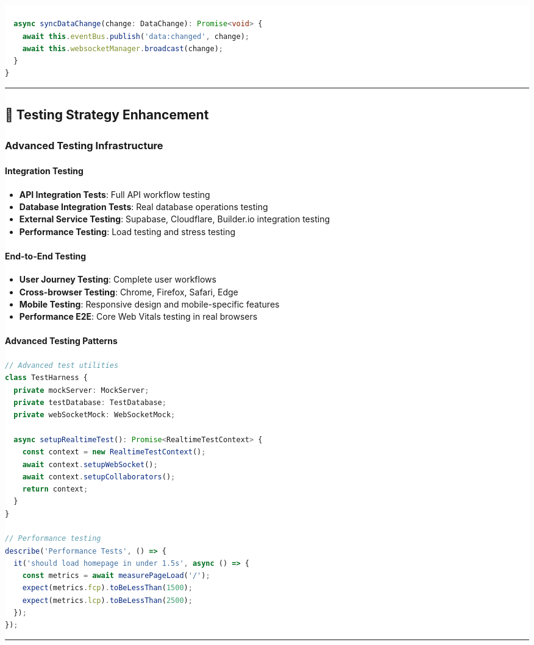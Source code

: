 ```typescript
  
  async syncDataChange(change: DataChange): Promise<void> {
    await this.eventBus.publish('data:changed', change);
    await this.websocketManager.broadcast(change);
  }
}
```

---

## 🧪 Testing Strategy Enhancement

### **Advanced Testing Infrastructure**

#### Integration Testing
- **API Integration Tests**: Full API workflow testing
- **Database Integration Tests**: Real database operations testing
- **External Service Testing**: Supabase, Cloudflare, Builder.io integration testing
- **Performance Testing**: Load testing and stress testing

#### End-to-End Testing
- **User Journey Testing**: Complete user workflows
- **Cross-browser Testing**: Chrome, Firefox, Safari, Edge
- **Mobile Testing**: Responsive design and mobile-specific features
- **Performance E2E**: Core Web Vitals testing in real browsers

#### Advanced Testing Patterns
```typescript
// Advanced test utilities
class TestHarness {
  private mockServer: MockServer;
  private testDatabase: TestDatabase;
  private webSocketMock: WebSocketMock;
  
  async setupRealtimeTest(): Promise<RealtimeTestContext> {
    const context = new RealtimeTestContext();
    await context.setupWebSocket();
    await context.setupCollaborators();
    return context;
  }
}

// Performance testing
describe('Performance Tests', () => {
  it('should load homepage in under 1.5s', async () => {
    const metrics = await measurePageLoad('/');
    expect(metrics.fcp).toBeLessThan(1500);
    expect(metrics.lcp).toBeLessThan(2500);
  });
});
```

---